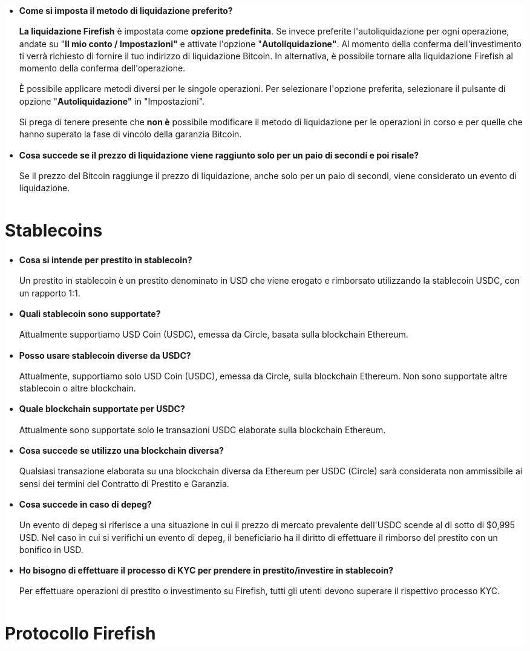 - **Come si imposta il metodo di liquidazione preferito?**
    
    **La liquidazione Firefish** è impostata come **opzione predefinita**. Se invece preferite l'autoliquidazione per ogni operazione, andate su "**Il mio conto / Impostazioni"** e attivate l'opzione "**Autoliquidazione"**. Al momento della conferma dell'investimento ti verrà richiesto di fornire il tuo indirizzo di liquidazione Bitcoin. In alternativa, è possibile tornare alla liquidazione Firefish al momento della conferma dell'operazione.
    
    È possibile applicare metodi diversi per le singole operazioni. Per selezionare l'opzione preferita, selezionare il pulsante di opzione "**Autoliquidazione"** in "Impostazioni".
    
    Si prega di tenere presente che **non è** possibile modificare il metodo di liquidazione per le operazioni in corso e per quelle che hanno superato la fase di vincolo della garanzia Bitcoin.
    
- **Cosa succede se il prezzo di liquidazione viene raggiunto solo per un paio di secondi e poi risale?**
    
    Se il prezzo del Bitcoin raggiunge il prezzo di liquidazione, anche solo per un paio di secondi, viene considerato un evento di liquidazione.
    

# Stablecoins

- **Cosa si intende per prestito in stablecoin?**
    
    Un prestito in stablecoin è un prestito denominato in USD che viene erogato e rimborsato utilizzando la stablecoin USDC, con un rapporto 1:1.
    
- **Quali stablecoin sono supportate?**
    
    Attualmente supportiamo USD Coin (USDC), emessa da Circle, basata sulla blockchain Ethereum.
    
- **Posso usare stablecoin diverse da USDC?**
    
    Attualmente, supportiamo solo USD Coin (USDC), emessa da Circle, sulla blockchain Ethereum. Non sono supportate altre stablecoin o altre blockchain.
    
- **Quale blockchain supportate per USDC?**
    
    Attualmente sono supportate solo le transazioni USDC elaborate sulla blockchain Ethereum.
    
- **Cosa succede se utilizzo una blockchain diversa?**
    
    Qualsiasi transazione elaborata su una blockchain diversa da Ethereum per USDC (Circle) sarà considerata non ammissibile ai sensi dei termini del Contratto di Prestito e Garanzia.
    
- **Cosa succede in caso di depeg?**
    
    Un evento di depeg si riferisce a una situazione in cui il prezzo di mercato prevalente dell'USDC scende al di sotto di $0,995 USD. Nel caso in cui si verifichi un evento di depeg, il beneficiario ha il diritto di effettuare il rimborso del prestito con un bonifico in USD.
    
- **Ho bisogno di effettuare il processo di KYC per prendere in prestito/investire in stablecoin?**
    
    Per effettuare operazioni di prestito o investimento su Firefish, tutti gli utenti devono superare il rispettivo processo KYC.
    

# **Protocollo Firefish**
